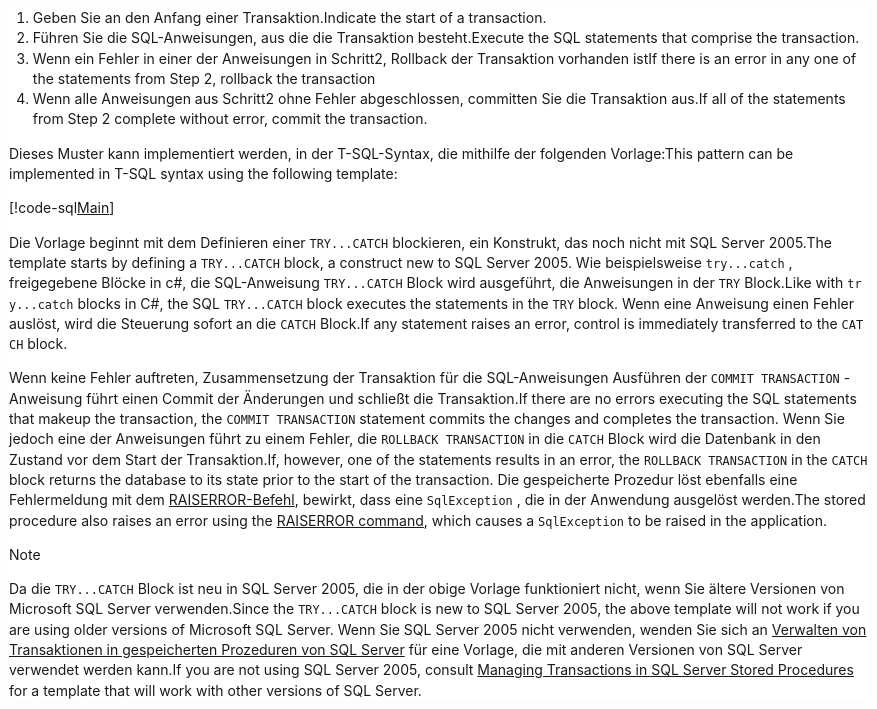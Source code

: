 1. <span data-ttu-id="9d232-226">Geben Sie an den Anfang einer Transaktion.</span><span class="sxs-lookup"><span data-stu-id="9d232-226">Indicate the start of a transaction.</span></span>
2. <span data-ttu-id="9d232-227">Führen Sie die SQL-Anweisungen, aus die die Transaktion besteht.</span><span class="sxs-lookup"><span data-stu-id="9d232-227">Execute the SQL statements that comprise the transaction.</span></span>
3. <span data-ttu-id="9d232-228">Wenn ein Fehler in einer der Anweisungen in Schritt2, Rollback der Transaktion vorhanden ist</span><span class="sxs-lookup"><span data-stu-id="9d232-228">If there is an error in any one of the statements from Step 2, rollback the transaction</span></span>
4. <span data-ttu-id="9d232-229">Wenn alle Anweisungen aus Schritt2 ohne Fehler abgeschlossen, committen Sie die Transaktion aus.</span><span class="sxs-lookup"><span data-stu-id="9d232-229">If all of the statements from Step 2 complete without error, commit the transaction.</span></span>

<span data-ttu-id="9d232-230">Dieses Muster kann implementiert werden, in der T-SQL-Syntax, die mithilfe der folgenden Vorlage:</span><span class="sxs-lookup"><span data-stu-id="9d232-230">This pattern can be implemented in T-SQL syntax using the following template:</span></span>


[!code-sql[Main](using-existing-stored-procedures-for-the-typed-dataset-s-tableadapters-cs/samples/sample4.sql)]

<span data-ttu-id="9d232-231">Die Vorlage beginnt mit dem Definieren einer `TRY...CATCH` blockieren, ein Konstrukt, das noch nicht mit SQL Server 2005.</span><span class="sxs-lookup"><span data-stu-id="9d232-231">The template starts by defining a `TRY...CATCH` block, a construct new to SQL Server 2005.</span></span> <span data-ttu-id="9d232-232">Wie beispielsweise `try...catch` , freigegebene Blöcke in c#, die SQL-Anweisung `TRY...CATCH` Block wird ausgeführt, die Anweisungen in der `TRY` Block.</span><span class="sxs-lookup"><span data-stu-id="9d232-232">Like with `try...catch` blocks in C#, the SQL `TRY...CATCH` block executes the statements in the `TRY` block.</span></span> <span data-ttu-id="9d232-233">Wenn eine Anweisung einen Fehler auslöst, wird die Steuerung sofort an die `CATCH` Block.</span><span class="sxs-lookup"><span data-stu-id="9d232-233">If any statement raises an error, control is immediately transferred to the `CATCH` block.</span></span>

<span data-ttu-id="9d232-234">Wenn keine Fehler auftreten, Zusammensetzung der Transaktion für die SQL-Anweisungen Ausführen der `COMMIT TRANSACTION` -Anweisung führt einen Commit der Änderungen und schließt die Transaktion.</span><span class="sxs-lookup"><span data-stu-id="9d232-234">If there are no errors executing the SQL statements that makeup the transaction, the `COMMIT TRANSACTION` statement commits the changes and completes the transaction.</span></span> <span data-ttu-id="9d232-235">Wenn Sie jedoch eine der Anweisungen führt zu einem Fehler, die `ROLLBACK TRANSACTION` in die `CATCH` Block wird die Datenbank in den Zustand vor dem Start der Transaktion.</span><span class="sxs-lookup"><span data-stu-id="9d232-235">If, however, one of the statements results in an error, the `ROLLBACK TRANSACTION` in the `CATCH` block returns the database to its state prior to the start of the transaction.</span></span> <span data-ttu-id="9d232-236">Die gespeicherte Prozedur löst ebenfalls eine Fehlermeldung mit dem [RAISERROR-Befehl](https://msdn.microsoft.com/library/ms178592.aspx), bewirkt, dass eine `SqlException` , die in der Anwendung ausgelöst werden.</span><span class="sxs-lookup"><span data-stu-id="9d232-236">The stored procedure also raises an error using the [RAISERROR command](https://msdn.microsoft.com/library/ms178592.aspx), which causes a `SqlException` to be raised in the application.</span></span>

> [!NOTE]
> <span data-ttu-id="9d232-237">Da die `TRY...CATCH` Block ist neu in SQL Server 2005, die in der obige Vorlage funktioniert nicht, wenn Sie ältere Versionen von Microsoft SQL Server verwenden.</span><span class="sxs-lookup"><span data-stu-id="9d232-237">Since the `TRY...CATCH` block is new to SQL Server 2005, the above template will not work if you are using older versions of Microsoft SQL Server.</span></span> <span data-ttu-id="9d232-238">Wenn Sie SQL Server 2005 nicht verwenden, wenden Sie sich an [Verwalten von Transaktionen in gespeicherten Prozeduren von SQL Server](http://www.4guysfromrolla.com/webtech/080305-1.shtml) für eine Vorlage, die mit anderen Versionen von SQL Server verwendet werden kann.</span><span class="sxs-lookup"><span data-stu-id="9d232-238">If you are not using SQL Server 2005, consult [Managing Transactions in SQL Server Stored Procedures](http://www.4guysfromrolla.com/webtech/080305-1.shtml) for a template that will work with other versions of SQL Server.</span></span>
